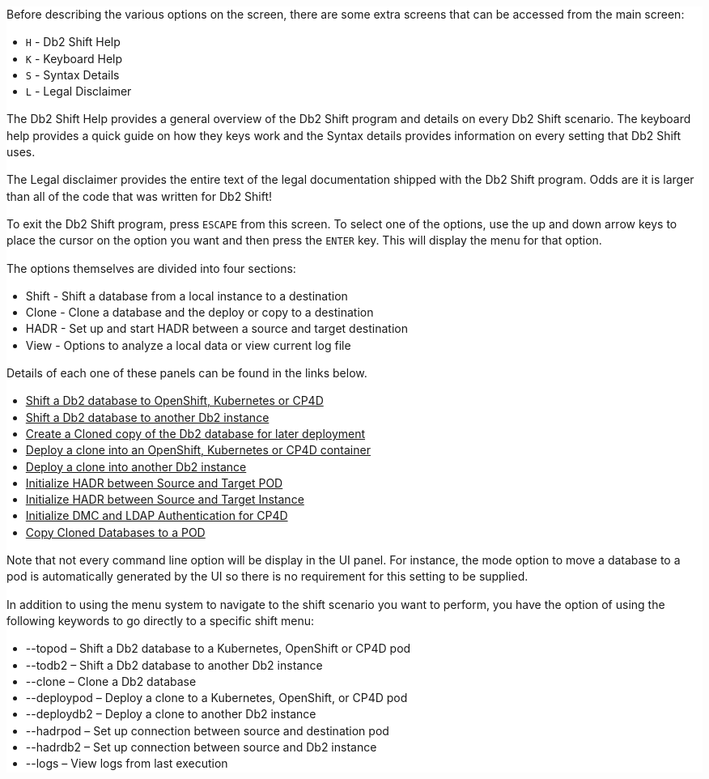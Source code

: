 Before describing the various options on the screen, there are some extra screens that can be accessed from the 
main screen:

* `H` - Db2 Shift Help
* `K` - Keyboard Help
* `S` - Syntax Details
* `L` - Legal Disclaimer

The Db2 Shift Help provides a general overview of the Db2 Shift program and details on every Db2 Shift scenario. The 
keyboard help provides a quick guide on how they keys work and the Syntax details provides information on every setting
that Db2 Shift uses.

The Legal disclaimer provides the entire text of the legal documentation shipped with the Db2 Shift program. Odds are
it is larger than all of the code that was written for Db2 Shift!

To exit the Db2 Shift program, press `ESCAPE` from this screen. To select one of the options, use the up and down
arrow keys to place the cursor on the option you want and then press the `ENTER` key. This will display the menu for 
that option.

The options themselves are divided into four sections:

* Shift - Shift a database from a local instance to a destination
* Clone - Clone a database and the deploy or copy to a destination
* HADR - Set up and start HADR between a source and target destination
* View - Options to analyze a local data or view current log file

Details of each one of these panels can be found in the links below.

* [Shift a Db2 database to OpenShift, Kubernetes or CP4D](guishifttopod.md)
* [Shift a Db2 database to another Db2 instance](guishifttoinstance.md)
* [Create a Cloned copy of the Db2 database for later deployment](guiclone.md)
* [Deploy a clone into an OpenShift, Kubernetes or CP4D container](guideploytopod.md)
* [Deploy a clone into another Db2 instance](guideploytoinstance.md)
* [Initialize HADR between Source and Target POD](guihadrpod.md)
* [Initialize HADR between Source and Target Instance](guihadrinstance.md)
* [Initialize DMC and LDAP Authentication for CP4D](guildapdmc.md)
* [Copy Cloned Databases to a POD](guiclonecopy.md)

Note that not every command line option will be display in
the UI panel. For instance, the mode option to move a
database to a pod is automatically generated by the UI so
there is no requirement for this setting to be supplied.

In addition to using the menu system to navigate to the
shift scenario you want to perform, you have the option of
using the following keywords to go directly to a specific
shift menu:

* --topod – Shift a Db2 database to a Kubernetes, OpenShift or CP4D pod
* --todb2 – Shift a Db2 database to another Db2 instance
* --clone – Clone a Db2 database
* --deploypod – Deploy a clone to a Kubernetes, OpenShift, or CP4D pod
* --deploydb2 – Deploy a clone to another Db2 instance
* --hadrpod – Set up connection between source and destination pod
* --hadrdb2 – Set up connection between source and Db2 instance
* --logs – View logs from last execution

